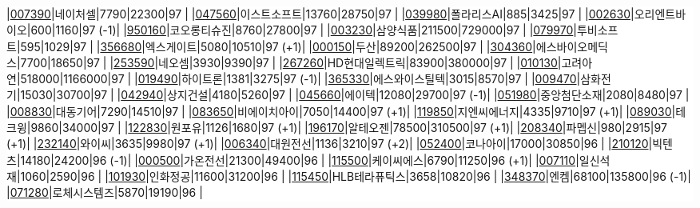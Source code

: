|[007390](https://finance.daum.net/quotes/A007390)|네이처셀|7790|22300|97 |
|[047560](https://finance.daum.net/quotes/A047560)|이스트소프트|13760|28750|97 |
|[039980](https://finance.daum.net/quotes/A039980)|폴라리스AI|885|3425|97 |
|[002630](https://finance.daum.net/quotes/A002630)|오리엔트바이오|600|1160|97 (-1)|
|[950160](https://finance.daum.net/quotes/A950160)|코오롱티슈진|8760|27800|97 |
|[003230](https://finance.daum.net/quotes/A003230)|삼양식품|211500|729000|97 |
|[079970](https://finance.daum.net/quotes/A079970)|투비소프트|595|1029|97 |
|[356680](https://finance.daum.net/quotes/A356680)|엑스게이트|5080|10510|97 (+1)|
|[000150](https://finance.daum.net/quotes/A000150)|두산|89200|262500|97 |
|[304360](https://finance.daum.net/quotes/A304360)|에스바이오메딕스|7700|18650|97 |
|[253590](https://finance.daum.net/quotes/A253590)|네오셈|3930|9390|97 |
|[267260](https://finance.daum.net/quotes/A267260)|HD현대일렉트릭|83900|380000|97 |
|[010130](https://finance.daum.net/quotes/A010130)|고려아연|518000|1166000|97 |
|[019490](https://finance.daum.net/quotes/A019490)|하이트론|1381|3275|97 (-1)|
|[365330](https://finance.daum.net/quotes/A365330)|에스와이스틸텍|3015|8570|97 |
|[009470](https://finance.daum.net/quotes/A009470)|삼화전기|15030|30700|97 |
|[042940](https://finance.daum.net/quotes/A042940)|상지건설|4180|5260|97 |
|[045660](https://finance.daum.net/quotes/A045660)|에이텍|12080|29700|97 (-1)|
|[051980](https://finance.daum.net/quotes/A051980)|중앙첨단소재|2080|8480|97 |
|[008830](https://finance.daum.net/quotes/A008830)|대동기어|7290|14510|97 |
|[083650](https://finance.daum.net/quotes/A083650)|비에이치아이|7050|14400|97 (+1)|
|[119850](https://finance.daum.net/quotes/A119850)|지엔씨에너지|4335|9710|97 (+1)|
|[089030](https://finance.daum.net/quotes/A089030)|테크윙|9860|34000|97 |
|[122830](https://finance.daum.net/quotes/A122830)|원포유|1126|1680|97 (+1)|
|[196170](https://finance.daum.net/quotes/A196170)|알테오젠|78500|310500|97 (+1)|
|[208340](https://finance.daum.net/quotes/A208340)|파멥신|980|2915|97 (+1)|
|[232140](https://finance.daum.net/quotes/A232140)|와이씨|3635|9980|97 (+1)|
|[006340](https://finance.daum.net/quotes/A006340)|대원전선|1136|3210|97 (+2)|
|[052400](https://finance.daum.net/quotes/A052400)|코나아이|17000|30850|96 |
|[210120](https://finance.daum.net/quotes/A210120)|빅텐츠|14180|24200|96 (-1)|
|[000500](https://finance.daum.net/quotes/A000500)|가온전선|21300|49400|96 |
|[115500](https://finance.daum.net/quotes/A115500)|케이씨에스|6790|11250|96 (+1)|
|[007110](https://finance.daum.net/quotes/A007110)|일신석재|1060|2590|96 |
|[101930](https://finance.daum.net/quotes/A101930)|인화정공|11600|31200|96 |
|[115450](https://finance.daum.net/quotes/A115450)|HLB테라퓨틱스|3658|10820|96 |
|[348370](https://finance.daum.net/quotes/A348370)|엔켐|68100|135800|96 (-1)|
|[071280](https://finance.daum.net/quotes/A071280)|로체시스템즈|5870|19190|96 |